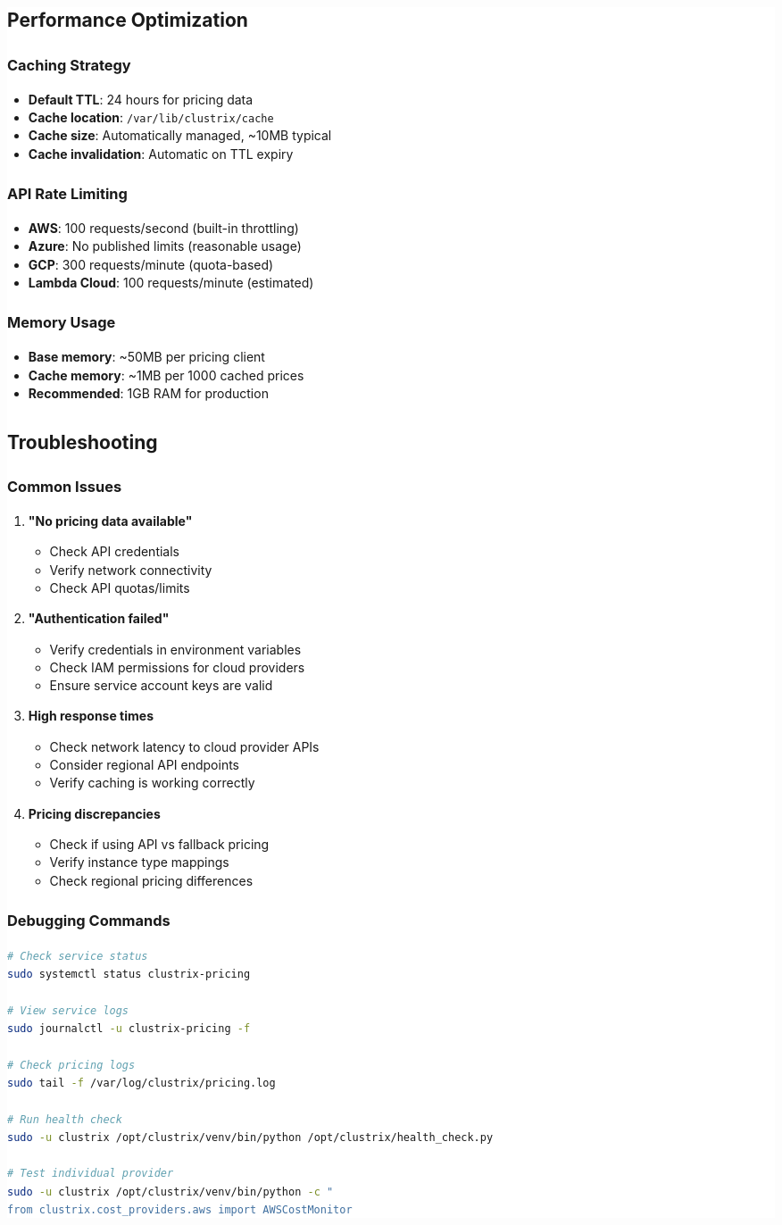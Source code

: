## Performance Optimization

### Caching Strategy

- **Default TTL**: 24 hours for pricing data
- **Cache location**: `/var/lib/clustrix/cache`
- **Cache size**: Automatically managed, ~10MB typical
- **Cache invalidation**: Automatic on TTL expiry

### API Rate Limiting

- **AWS**: 100 requests/second (built-in throttling)
- **Azure**: No published limits (reasonable usage)  
- **GCP**: 300 requests/minute (quota-based)
- **Lambda Cloud**: 100 requests/minute (estimated)

### Memory Usage

- **Base memory**: ~50MB per pricing client
- **Cache memory**: ~1MB per 1000 cached prices
- **Recommended**: 1GB RAM for production

## Troubleshooting

### Common Issues

1. **"No pricing data available"**
   - Check API credentials
   - Verify network connectivity
   - Check API quotas/limits

2. **"Authentication failed"**
   - Verify credentials in environment variables
   - Check IAM permissions for cloud providers
   - Ensure service account keys are valid

3. **High response times**
   - Check network latency to cloud provider APIs
   - Consider regional API endpoints
   - Verify caching is working correctly

4. **Pricing discrepancies**
   - Check if using API vs fallback pricing
   - Verify instance type mappings
   - Check regional pricing differences

### Debugging Commands

```bash
# Check service status
sudo systemctl status clustrix-pricing

# View service logs
sudo journalctl -u clustrix-pricing -f

# Check pricing logs
sudo tail -f /var/log/clustrix/pricing.log

# Run health check
sudo -u clustrix /opt/clustrix/venv/bin/python /opt/clustrix/health_check.py

# Test individual provider
sudo -u clustrix /opt/clustrix/venv/bin/python -c "
from clustrix.cost_providers.aws import AWSCostMonitor
```